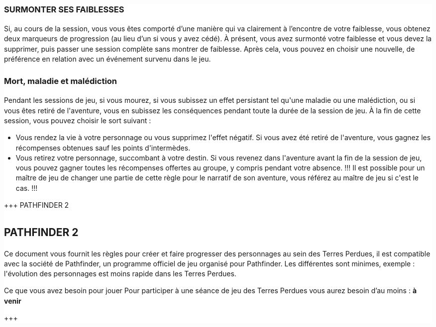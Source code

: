 ### SURMONTER SES FAIBLESSES
Si, au cours de la session, vous vous êtes comporté d’une manière qui va clairement à l’encontre de votre faiblesse, vous obtenez deux marqueurs de progression (au lieu d’un si vous y avez cédé). À présent, vous avez surmonté votre faiblesse et vous devez la supprimer, puis passer une session complète sans montrer de faiblesse. Après cela, vous pouvez en choisir une nouvelle, de préférence en relation avec un événement survenu dans le jeu.

### Mort, maladie et malédiction
Pendant les sessions de jeu, si vous mourez, si vous subissez un effet persistant tel qu'une maladie ou une malédiction, ou si vous êtes retiré de l'aventure, vous en subissez les conséquences pendant toute la durée de la session de jeu. À la fin de cette session, vous pouvez choisir le sort suivant :
- Vous rendez la vie à votre personnage ou vous supprimez l'effet négatif. Si vous avez été retiré de l'aventure, vous gagnez les récompenses obtenues sauf les points d'intermèdes. 
- Vous retirez votre personnage, succombant à votre destin.
Si vous revenez dans l'aventure avant la fin de la session de jeu, vous pouvez gagner toutes les récompenses offertes au groupe, y compris pendant votre absence.
!!!
Il est possible pour un maître de jeu de changer une partie de cette règle pour le narratif de son aventure, vous référez au maître de jeu si c'est le cas. 
!!! 

+++ PATHFINDER 2
## PATHFINDER 2
Ce document vous fournit les règles pour créer et faire progresser des personnages au sein des Terres Perdues, il est compatible avec la société de Pathfinder, un programme officiel de jeu organisé pour Pathfinder. Les différentes sont minimes, exemple : l'évolution des personnages est moins rapide dans les Terres Perdues.

Ce que vous avez besoin pour jouer
Pour participer à une séance de jeu des Terres Perdues vous aurez besoin d’au moins :
**à venir**

+++


